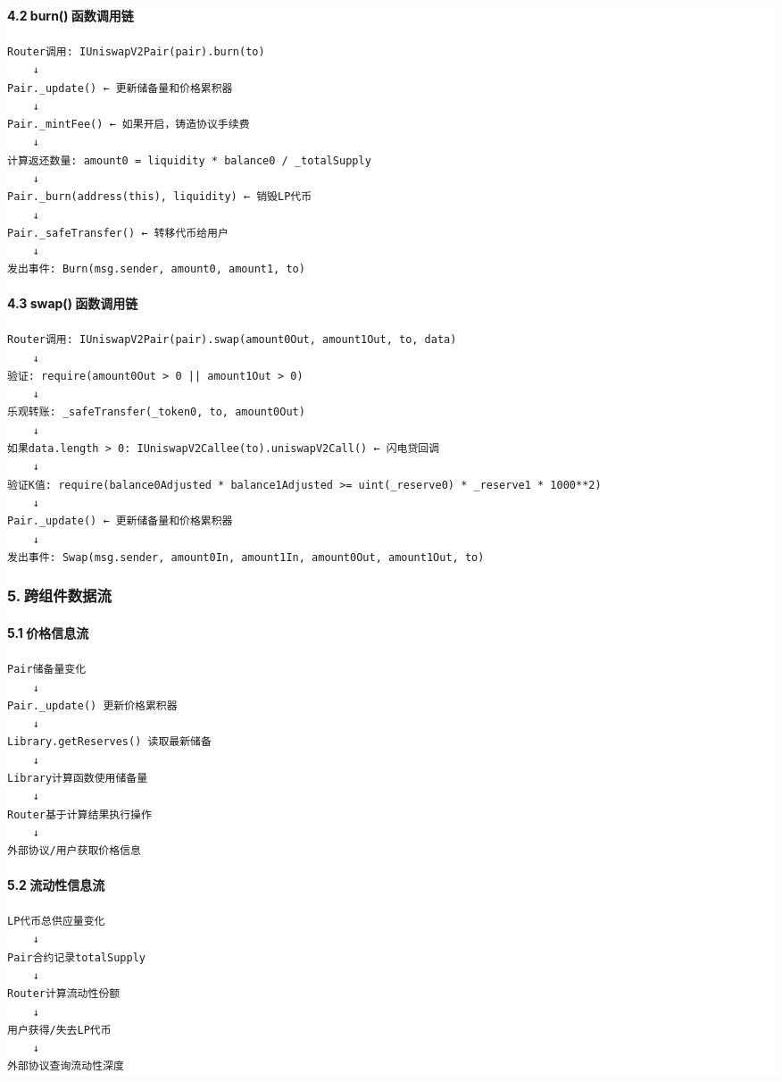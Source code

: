 #### 4.2 burn() 函数调用链
```
Router调用: IUniswapV2Pair(pair).burn(to)
    ↓
Pair._update() ← 更新储备量和价格累积器
    ↓
Pair._mintFee() ← 如果开启，铸造协议手续费
    ↓
计算返还数量: amount0 = liquidity * balance0 / _totalSupply
    ↓
Pair._burn(address(this), liquidity) ← 销毁LP代币
    ↓
Pair._safeTransfer() ← 转移代币给用户
    ↓
发出事件: Burn(msg.sender, amount0, amount1, to)
```

#### 4.3 swap() 函数调用链
```
Router调用: IUniswapV2Pair(pair).swap(amount0Out, amount1Out, to, data)
    ↓
验证: require(amount0Out > 0 || amount1Out > 0)
    ↓
乐观转账: _safeTransfer(_token0, to, amount0Out)
    ↓
如果data.length > 0: IUniswapV2Callee(to).uniswapV2Call() ← 闪电贷回调
    ↓
验证K值: require(balance0Adjusted * balance1Adjusted >= uint(_reserve0) * _reserve1 * 1000**2)
    ↓
Pair._update() ← 更新储备量和价格累积器
    ↓
发出事件: Swap(msg.sender, amount0In, amount1In, amount0Out, amount1Out, to)
```

### 5. 跨组件数据流

#### 5.1 价格信息流
```
Pair储备量变化
    ↓
Pair._update() 更新价格累积器
    ↓
Library.getReserves() 读取最新储备
    ↓
Library计算函数使用储备量
    ↓
Router基于计算结果执行操作
    ↓
外部协议/用户获取价格信息
```

#### 5.2 流动性信息流
```
LP代币总供应量变化
    ↓
Pair合约记录totalSupply
    ↓
Router计算流动性份额
    ↓
用户获得/失去LP代币
    ↓
外部协议查询流动性深度
```
